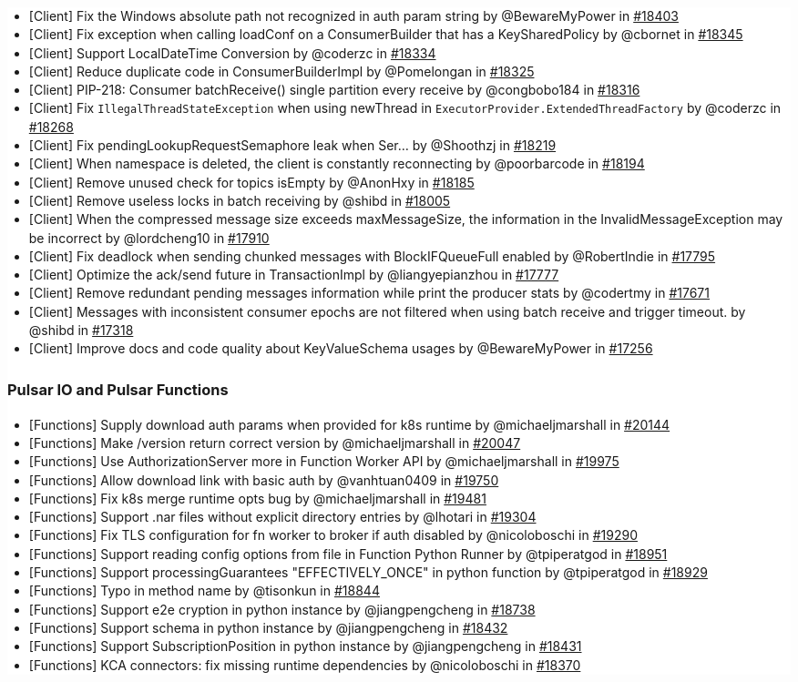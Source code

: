 - [Client] Fix the Windows absolute path not recognized in auth param string by @BewareMyPower in [#18403](https://github.com/apache/pulsar/pull/18403)
- [Client] Fix exception when calling loadConf on a ConsumerBuilder that has a KeySharedPolicy by @cbornet in [#18345](https://github.com/apache/pulsar/pull/18345)
- [Client] Support LocalDateTime Conversion by @coderzc in [#18334](https://github.com/apache/pulsar/pull/18334)
- [Client] Reduce duplicate code in ConsumerBuilderImpl by @Pomelongan in [#18325](https://github.com/apache/pulsar/pull/18325)
- [Client] PIP-218: Consumer batchReceive() single partition every receive by @congbobo184 in [#18316](https://github.com/apache/pulsar/pull/18316)
- [Client] Fix `IllegalThreadStateException` when using newThread in `ExecutorProvider.ExtendedThreadFactory` by @coderzc in [#18268](https://github.com/apache/pulsar/pull/18268)
- [Client] Fix pendingLookupRequestSemaphore leak when Ser… by @Shoothzj in [#18219](https://github.com/apache/pulsar/pull/18219)
- [Client] When namespace is deleted, the client is constantly reconnecting by @poorbarcode in [#18194](https://github.com/apache/pulsar/pull/18194)
- [Client] Remove unused check for topics isEmpty by @AnonHxy in [#18185](https://github.com/apache/pulsar/pull/18185)
- [Client] Remove useless locks in batch receiving by @shibd in [#18005](https://github.com/apache/pulsar/pull/18005)
- [Client] When the compressed message size exceeds maxMessageSize, the information in the InvalidMessageException may be incorrect by @lordcheng10 in [#17910](https://github.com/apache/pulsar/pull/17910)
- [Client] Fix deadlock when sending chunked messages with BlockIFQueueFull enabled by @RobertIndie in [#17795](https://github.com/apache/pulsar/pull/17795)
- [Client] Optimize the ack/send future in TransactionImpl by @liangyepianzhou in [#17777](https://github.com/apache/pulsar/pull/17777)
- [Client] Remove redundant pending messages information while print the producer stats by @codertmy in [#17671](https://github.com/apache/pulsar/pull/17671)
- [Client] Messages with inconsistent consumer epochs are not filtered when using batch receive and trigger timeout. by @shibd in [#17318](https://github.com/apache/pulsar/pull/17318)
- [Client] Improve docs and code quality about KeyValueSchema usages by @BewareMyPower in [#17256](https://github.com/apache/pulsar/pull/17256)

### Pulsar IO and Pulsar Functions
- [Functions] Supply download auth params when provided for k8s runtime by @michaeljmarshall in [#20144](https://github.com/apache/pulsar/pull/20144)
- [Functions] Make /version return correct version by @michaeljmarshall in [#20047](https://github.com/apache/pulsar/pull/20047)
- [Functions] Use AuthorizationServer more in Function Worker API by @michaeljmarshall in [#19975](https://github.com/apache/pulsar/pull/19975)
- [Functions] Allow download link with basic auth by @vanhtuan0409 in [#19750](https://github.com/apache/pulsar/pull/19750)
- [Functions] Fix k8s merge runtime opts bug by @michaeljmarshall in [#19481](https://github.com/apache/pulsar/pull/19481)
- [Functions] Support .nar files without explicit directory entries by @lhotari in [#19304](https://github.com/apache/pulsar/pull/19304)
- [Functions] Fix TLS configuration for fn worker to broker if auth disabled by @nicoloboschi in [#19290](https://github.com/apache/pulsar/pull/19290)
- [Functions] Support reading config options from file in Function Python Runner by @tpiperatgod in [#18951](https://github.com/apache/pulsar/pull/18951)
- [Functions] Support processingGuarantees "EFFECTIVELY_ONCE" in python function  by @tpiperatgod in [#18929](https://github.com/apache/pulsar/pull/18929)
- [Functions] Typo in method name by @tisonkun in [#18844](https://github.com/apache/pulsar/pull/18844)
- [Functions] Support e2e cryption in python instance  by @jiangpengcheng in [#18738](https://github.com/apache/pulsar/pull/18738)
- [Functions] Support schema in python instance by @jiangpengcheng in [#18432](https://github.com/apache/pulsar/pull/18432)
- [Functions] Support SubscriptionPosition in python instance by @jiangpengcheng in [#18431](https://github.com/apache/pulsar/pull/18431)
- [Functions] KCA connectors: fix missing runtime dependencies by @nicoloboschi in [#18370](https://github.com/apache/pulsar/pull/18370)